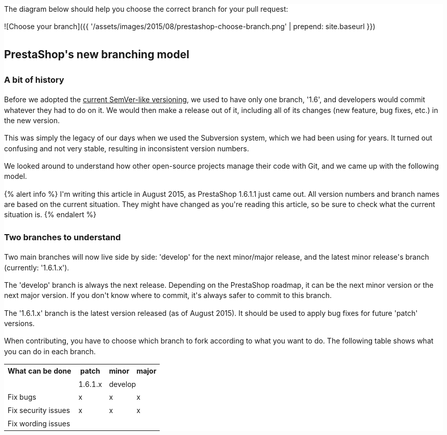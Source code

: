 The diagram below should help you choose the correct branch for your pull request:

![Choose your branch]({{ '/assets/images/2015/08/prestashop-choose-branch.png' | prepend: site.baseurl }})


## PrestaShop's new branching model

### A bit of history

Before we adopted the [current SemVer-like versioning](http://build.prestashop.com/news/a-more-semantic-versioning-scheme/), we used to have only one branch, '1.6', and developers would commit whatever they had to do on it. We would then make a release out of it, including all of its changes (new feature, bug fixes, etc.) in the new version.

This was simply the legacy of our days when we used the Subversion system, which we had been using for years. It turned out confusing and not very stable, resulting in inconsistent version numbers.

We looked around to understand how other open-source projects manage their code with Git, and we came up with the following model.

{% alert info %}
I'm writing this article in August 2015, as PrestaShop 1.6.1.1 just came out. All version numbers and branch names are based on the current situation. They might have changed as you're reading this article, so be sure to check what the current situation is.
{% endalert %}


### Two branches to understand

Two main branches will now live side by side: 'develop' for the next minor/major release, and the latest minor release's branch (currently: '1.6.1.x').

The 'develop' branch is always the next release. Depending on the PrestaShop roadmap, it can be the next minor version or the next major version. If you don't know where to commit, it's always safer to commit to this branch.

The '1.6.1.x' branch is the latest version released (as of August 2015). It should be used to apply bug fixes for future 'patch' versions.

When contributing, you have to choose which branch to fork according to what you want to do. The following table shows what you can do in each branch.

<table>
  <tr>
    <th rowspan="2">What can be done<br></th>
    <th>patch</th>
    <th>minor</th>
    <th>major</th>
  </tr>
  <tr>
    <td>1.6.1.x</td>
    <td colspan="2">develop<br></td>
  </tr>
  <tr>
    <td>Fix bugs</td>
    <td>x</td>
    <td>x</td>
    <td>x</td>
  </tr>
    <tr>
    <td>Fix security issues</td>
    <td>x</td>
    <td>x</td>
    <td>x</td>
  </tr>
  <tr>
    <td>Fix wording issues</td>